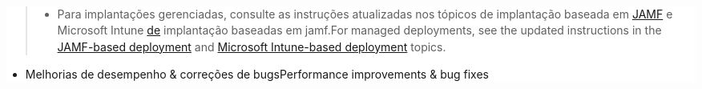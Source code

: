   > - <span data-ttu-id="0dd3b-252">Para implantações gerenciadas, consulte as instruções atualizadas nos tópicos de implantação baseada em [JAMF](mac-install-with-jamf.md) e Microsoft Intune [de](mac-install-with-intune.md#create-system-configuration-profiles) implantação baseadas em jamf.</span><span class="sxs-lookup"><span data-stu-id="0dd3b-252">For managed deployments, see the updated instructions in the [JAMF-based deployment](mac-install-with-jamf.md) and [Microsoft Intune-based deployment](mac-install-with-intune.md#create-system-configuration-profiles) topics.</span></span>

- <span data-ttu-id="0dd3b-253">Melhorias de desempenho & correções de bugs</span><span class="sxs-lookup"><span data-stu-id="0dd3b-253">Performance improvements & bug fixes</span></span>
